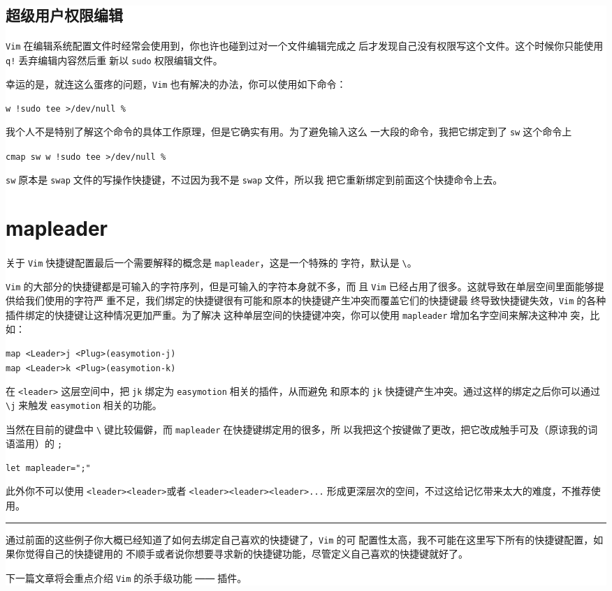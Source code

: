 ## 超级用户权限编辑

`Vim` 在编辑系统配置文件时经常会使用到，你也许也碰到过对一个文件编辑完成之
后才发现自己没有权限写这个文件。这个时候你只能使用 `q!` 丢弃编辑内容然后重
新以 `sudo` 权限编辑文件。

幸运的是，就连这么蛋疼的问题，`Vim` 也有解决的办法，你可以使用如下命令：


    w !sudo tee >/dev/null %

我个人不是特别了解这个命令的具体工作原理，但是它确实有用。为了避免输入这么
一大段的命令，我把它绑定到了 `sw` 这个命令上

    cmap sw w !sudo tee >/dev/null %

`sw` 原本是 `swap` 文件的写操作快捷键，不过因为我不是 `swap` 文件，所以我
把它重新绑定到前面这个快捷命令上去。

# mapleader

关于 `Vim` 快捷键配置最后一个需要解释的概念是 `mapleader`，这是一个特殊的
字符，默认是 `\`。

`Vim` 的大部分的快捷键都是可输入的字符序列，但是可输入的字符本身就不多，而
且 `Vim` 已经占用了很多。这就导致在单层空间里面能够提供给我们使用的字符严
重不足，我们绑定的快捷键很有可能和原本的快捷键产生冲突而覆盖它们的快捷键最
终导致快捷键失效，`Vim` 的各种插件绑定的快捷键让这种情况更加严重。为了解决
这种单层空间的快捷键冲突，你可以使用 `mapleader` 增加名字空间来解决这种冲
突，比如：


    map <Leader>j <Plug>(easymotion-j)
    map <Leader>k <Plug>(easymotion-k)

在 `<leader>` 这层空间中，把 `jk` 绑定为 `easymotion` 相关的插件，从而避免
和原本的 `jk` 快捷键产生冲突。通过这样的绑定之后你可以通过 `\j` 来触发
`easymotion` 相关的功能。

当然在目前的键盘中 `\` 键比较偏僻，而 `mapleader` 在快捷键绑定用的很多，所
以我把这个按键做了更改，把它改成触手可及（原谅我的词语滥用）的 `;`

    let mapleader=";"

此外你不可以使用 `<leader><leader>`或者 `<leader><leader><leader>...`
形成更深层次的空间，不过这给记忆带来太大的难度，不推荐使用。

****

通过前面的这些例子你大概已经知道了如何去绑定自己喜欢的快捷键了，`Vim` 的可
配置性太高，我不可能在这里写下所有的快捷键配置，如果你觉得自己的快捷键用的
不顺手或者说你想要寻求新的快捷键功能，尽管定义自己喜欢的快捷键就好了。

下一篇文章将会重点介绍 `Vim` 的杀手级功能 —— 插件。
